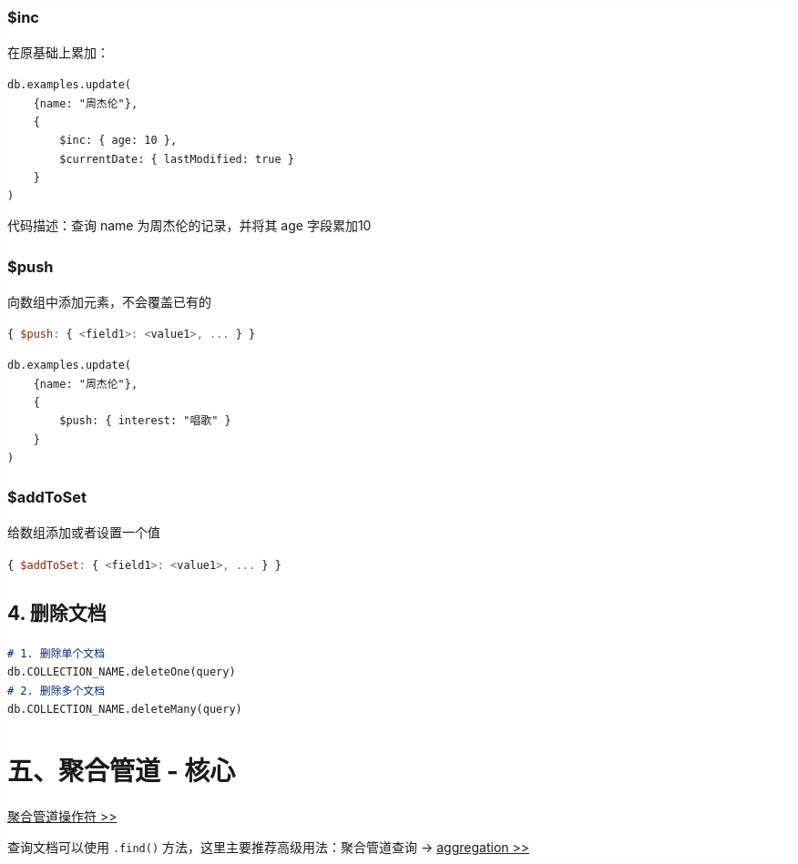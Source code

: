 ### $inc

在原基础上累加：

```mysql
db.examples.update(
	{name: "周杰伦"},
	{ 
		$inc: { age: 10 },
		$currentDate: { lastModified: true }
	}
)
```

代码描述：查询 name 为周杰伦的记录，并将其 age 字段累加10

### $push

向数组中添加元素，不会覆盖已有的

```js
{ $push: { <field1>: <value1>, ... } }
```

```mysql
db.examples.update(
	{name: "周杰伦"},     
	{ 
		$push: { interest: "唱歌" }
	}
)
```

### $addToSet

给数组添加或者设置一个值

```js
{ $addToSet: { <field1>: <value1>, ... } }
```

## 4. 删除文档

```markdown
# 1. 删除单个文档
db.COLLECTION_NAME.deleteOne(query)
# 2. 删除多个文档
db.COLLECTION_NAME.deleteMany(query)
```

# 五、聚合管道 - 核心

[聚合管道操作符 >>](https://www.mongodb.com/docs/manual/reference/operator/aggregation/)

查询文档可以使用 `.find()` 方法，这里主要推荐高级用法：聚合管道查询 → [aggregation >>](https://www.mongodb.com/docs/manual/aggregation/)
